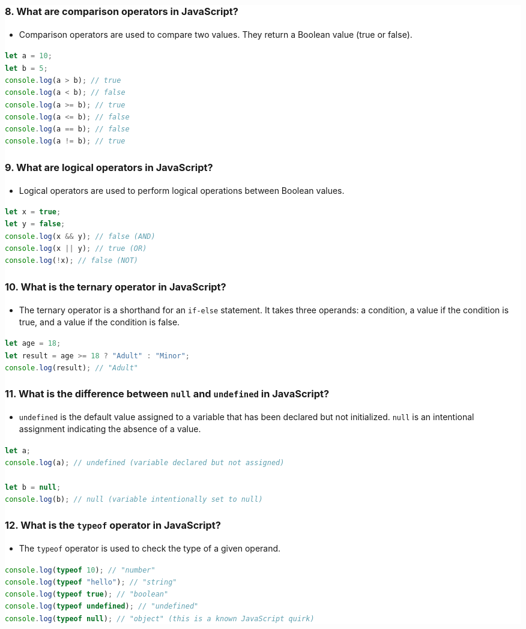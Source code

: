 ### 8. **What are comparison operators in JavaScript?**
   - Comparison operators are used to compare two values. They return a Boolean value (true or false).
   ```javascript
   let a = 10;
   let b = 5;
   console.log(a > b); // true
   console.log(a < b); // false
   console.log(a >= b); // true
   console.log(a <= b); // false
   console.log(a == b); // false
   console.log(a != b); // true
   ```

### 9. **What are logical operators in JavaScript?**
   - Logical operators are used to perform logical operations between Boolean values.
   ```javascript
   let x = true;
   let y = false;
   console.log(x && y); // false (AND)
   console.log(x || y); // true (OR)
   console.log(!x); // false (NOT)
   ```

### 10. **What is the ternary operator in JavaScript?**
   - The ternary operator is a shorthand for an `if-else` statement. It takes three operands: a condition, a value if the condition is true, and a value if the condition is false.
   ```javascript
   let age = 18;
   let result = age >= 18 ? "Adult" : "Minor";
   console.log(result); // "Adult"
   ```

### 11. **What is the difference between `null` and `undefined` in JavaScript?**
   - `undefined` is the default value assigned to a variable that has been declared but not initialized. `null` is an intentional assignment indicating the absence of a value.
   ```javascript
   let a;
   console.log(a); // undefined (variable declared but not assigned)
   
   let b = null;
   console.log(b); // null (variable intentionally set to null)
   ```

### 12. **What is the `typeof` operator in JavaScript?**
   - The `typeof` operator is used to check the type of a given operand.
   ```javascript
   console.log(typeof 10); // "number"
   console.log(typeof "hello"); // "string"
   console.log(typeof true); // "boolean"
   console.log(typeof undefined); // "undefined"
   console.log(typeof null); // "object" (this is a known JavaScript quirk)
   ```

